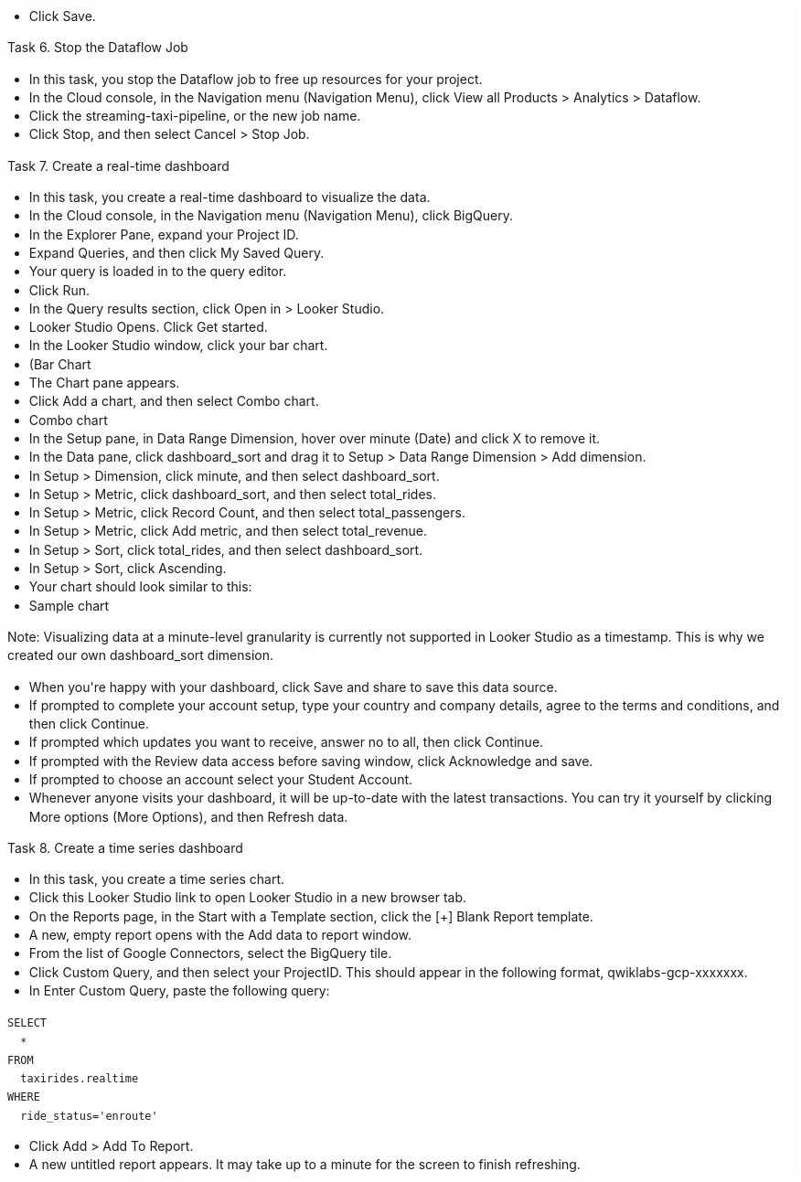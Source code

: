 * Click Save.

Task 6. Stop the Dataflow Job
* In this task, you stop the Dataflow job to free up resources for your project.
* In the Cloud console, in the Navigation menu (Navigation Menu), click View all Products > Analytics > Dataflow.
* Click the streaming-taxi-pipeline, or the new job name.
* Click Stop, and then select Cancel > Stop Job.

Task 7. Create a real-time dashboard
* In this task, you create a real-time dashboard to visualize the data.
* In the Cloud console, in the Navigation menu (Navigation Menu), click BigQuery.
* In the Explorer Pane, expand your Project ID.
* Expand Queries, and then click My Saved Query.
* Your query is loaded in to the query editor.
* Click Run.
* In the Query results section, click Open in > Looker Studio.
* Looker Studio Opens. Click Get started.
* In the Looker Studio window, click your bar chart.
* (Bar Chart
* The Chart pane appears.
* Click Add a chart, and then select Combo chart.
* Combo chart
* In the Setup pane, in Data Range Dimension, hover over minute (Date) and click X to remove it.
* In the Data pane, click dashboard_sort and drag it to Setup > Data Range Dimension > Add dimension.
* In Setup > Dimension, click minute, and then select dashboard_sort.
* In Setup > Metric, click dashboard_sort, and then select total_rides.
* In Setup > Metric, click Record Count, and then select total_passengers.
* In Setup > Metric, click Add metric, and then select total_revenue.
* In Setup > Sort, click total_rides, and then select dashboard_sort.
* In Setup > Sort, click Ascending.
* Your chart should look similar to this:
* Sample chart

Note: Visualizing data at a minute-level granularity is currently not supported in Looker Studio as a timestamp. This is why we created our own dashboard_sort dimension.

* When you're happy with your dashboard, click Save and share to save this data source.
* If prompted to complete your account setup, type your country and company details, agree to the terms and conditions, and then click Continue.
* If prompted which updates you want to receive, answer no to all, then click Continue.
* If prompted with the Review data access before saving window, click Acknowledge and save.
* If prompted to choose an account select your Student Account.
* Whenever anyone visits your dashboard, it will be up-to-date with the latest transactions. You can try it yourself by clicking More options (More Options), and then Refresh data.

Task 8. Create a time series dashboard
* In this task, you create a time series chart.
* Click this Looker Studio link to open Looker Studio in a new browser tab.
* On the Reports page, in the Start with a Template section, click the [+] Blank Report template.
* A new, empty report opens with the Add data to report window.
* From the list of Google Connectors, select the BigQuery tile.
* Click Custom Query, and then select your ProjectID. This should appear in the following format, qwiklabs-gcp-xxxxxxx.
* In Enter Custom Query, paste the following query:
```
SELECT
  *
FROM
  taxirides.realtime
WHERE
  ride_status='enroute'
```
* Click Add > Add To Report.
* A new untitled report appears. It may take up to a minute for the screen to finish refreshing.